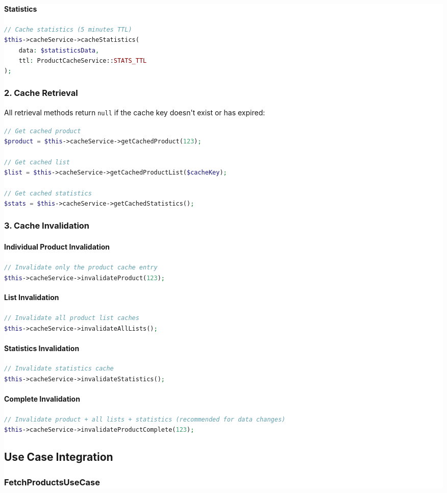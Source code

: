 #### Statistics
```php
// Cache statistics (5 minutes TTL)
$this->cacheService->cacheStatistics(
    data: $statisticsData,
    ttl: ProductCacheService::STATS_TTL
);
```

### 2. Cache Retrieval

All retrieval methods return `null` if the cache key doesn't exist or has expired:

```php
// Get cached product
$product = $this->cacheService->getCachedProduct(123);

// Get cached list
$list = $this->cacheService->getCachedProductList($cacheKey);

// Get cached statistics
$stats = $this->cacheService->getCachedStatistics();
```

### 3. Cache Invalidation

#### Individual Product Invalidation
```php
// Invalidate only the product cache entry
$this->cacheService->invalidateProduct(123);
```

#### List Invalidation
```php
// Invalidate all product list caches
$this->cacheService->invalidateAllLists();
```

#### Statistics Invalidation
```php
// Invalidate statistics cache
$this->cacheService->invalidateStatistics();
```

#### Complete Invalidation
```php
// Invalidate product + all lists + statistics (recommended for data changes)
$this->cacheService->invalidateProductComplete(123);
```

## Use Case Integration

### FetchProductsUseCase
